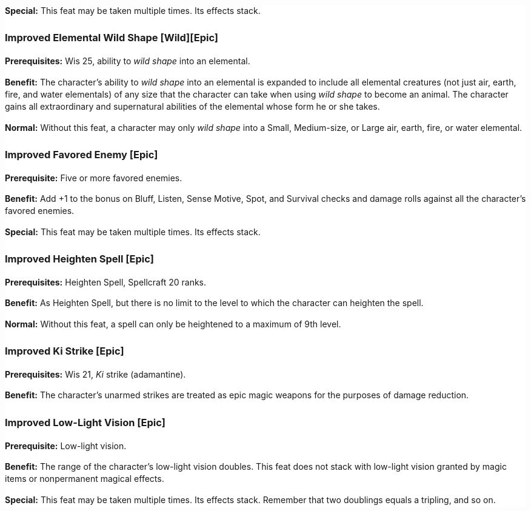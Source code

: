 **Special:** This feat may be taken multiple times. Its effects stack.

### Improved Elemental Wild Shape <span class="small">\[Wild\]\[Epic\]</span>

**Prerequisites:** Wis 25, ability to *wild shape* into an elemental.

**Benefit:** The character’s ability to *wild shape* into an elemental
is expanded to include all elemental creatures (not just air, earth,
fire, and water elementals) of any size that the character can take when
using *wild shape* to become an animal. The character gains all
extraordinary and supernatural abilities of the elemental whose form he
or she takes.

**Normal:** Without this feat, a character may only *wild shape* into a
Small, Medium-size, or Large air, earth, fire, or water elemental.

### Improved Favored Enemy <span class="small">\[Epic\]</span>

**Prerequisite:** Five or more favored enemies.

**Benefit:** Add +1 to the bonus on Bluff, Listen, Sense Motive, Spot,
and Survival checks and damage rolls against all the character’s favored
enemies.

**Special:** This feat may be taken multiple times. Its effects stack.

### Improved Heighten Spell <span class="small">\[Epic\]</span>

**Prerequisites:** Heighten Spell, Spellcraft 20 ranks.

**Benefit:** As Heighten Spell, but there is no limit to the level to
which the character can heighten the spell.

**Normal:** Without this feat, a spell can only be heightened to a
maximum of 9th level.

### Improved Ki Strike <span class="small">\[Epic\]</span>

**Prerequisites:** Wis 21, *Ki* strike (adamantine).

**Benefit:** The character’s unarmed strikes are treated as epic magic
weapons for the purposes of damage reduction.

### Improved Low-Light Vision <span class="small">\[Epic\]</span>

**Prerequisite:** Low-light vision.

**Benefit:** The range of the character’s low-light vision doubles. This
feat does not stack with low-light vision granted by magic items or
nonpermanent magical effects.

**Special:** This feat may be taken multiple times. Its effects stack.
Remember that two doublings equals a tripling, and so on.

